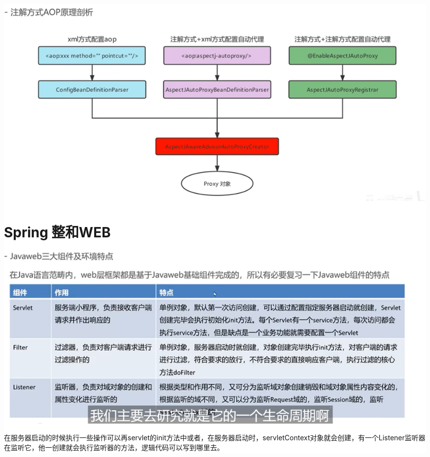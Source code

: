 ![image-20241110203730771](spring框架.assets/image-20241110203730771.png)

# Spring 整和WEB

![image-20241113204302638](spring框架.assets/image-20241113204302638.png)

在服务器启动的时候执行一些操作可以再servlet的init方法中或者，在服务器启动时，servletContext对象就会创建，有一个Listener监听器在监听它，他一创建就会执行监听器的方法，逻辑代码可以写到哪里去。
